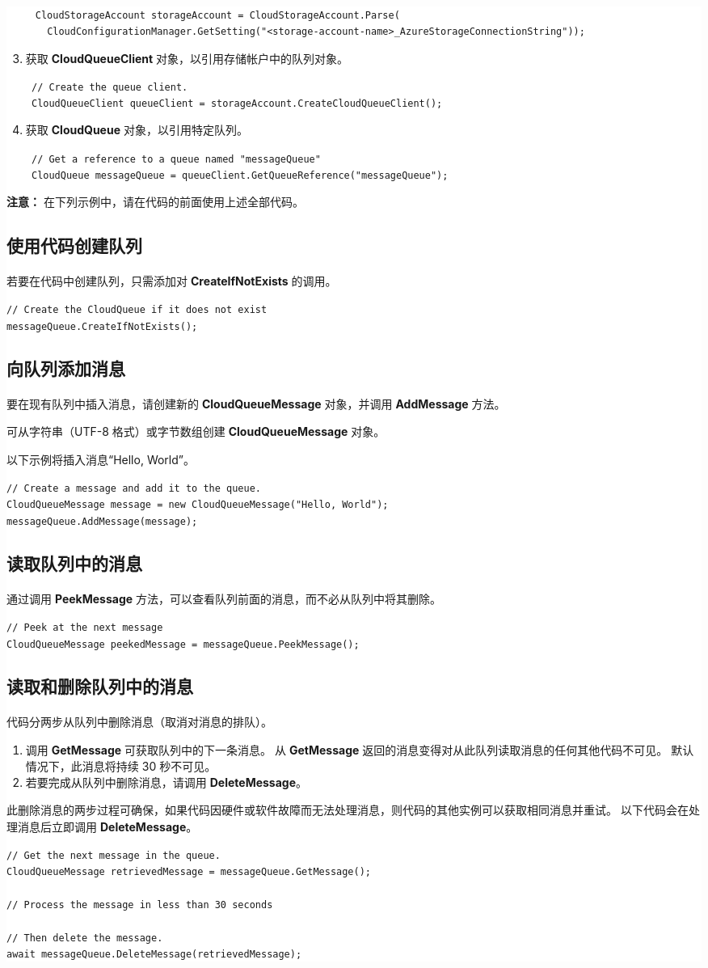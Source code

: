          CloudStorageAccount storageAccount = CloudStorageAccount.Parse(
           CloudConfigurationManager.GetSetting("<storage-account-name>_AzureStorageConnectionString"));
3. 获取 **CloudQueueClient** 对象，以引用存储帐户中的队列对象。  
   
        // Create the queue client.
        CloudQueueClient queueClient = storageAccount.CreateCloudQueueClient();
4. 获取 **CloudQueue** 对象，以引用特定队列。
   
        // Get a reference to a queue named "messageQueue"
        CloudQueue messageQueue = queueClient.GetQueueReference("messageQueue");

**注意：** 在下列示例中，请在代码的前面使用上述全部代码。

## <a name="create-a-queue-in-code"></a>使用代码创建队列
若要在代码中创建队列，只需添加对 **CreateIfNotExists** 的调用。

    // Create the CloudQueue if it does not exist
    messageQueue.CreateIfNotExists();

## <a name="add-a-message-to-a-queue"></a>向队列添加消息
要在现有队列中插入消息，请创建新的 **CloudQueueMessage** 对象，并调用 **AddMessage** 方法。

可从字符串（UTF-8 格式）或字节数组创建 **CloudQueueMessage** 对象。

以下示例将插入消息“Hello, World”。

    // Create a message and add it to the queue.
    CloudQueueMessage message = new CloudQueueMessage("Hello, World");
    messageQueue.AddMessage(message);

## <a name="read-a-message-in-a-queue"></a>读取队列中的消息
通过调用 **PeekMessage** 方法，可以查看队列前面的消息，而不必从队列中将其删除。

    // Peek at the next message
    CloudQueueMessage peekedMessage = messageQueue.PeekMessage();

## <a name="read-and-remove-a-message-in-a-queue"></a>读取和删除队列中的消息
代码分两步从队列中删除消息（取消对消息的排队）。

1. 调用 **GetMessage** 可获取队列中的下一条消息。 从 **GetMessage** 返回的消息变得对从此队列读取消息的任何其他代码不可见。 默认情况下，此消息将持续 30 秒不可见。
2. 若要完成从队列中删除消息，请调用 **DeleteMessage**。

此删除消息的两步过程可确保，如果代码因硬件或软件故障而无法处理消息，则代码的其他实例可以获取相同消息并重试。 以下代码会在处理消息后立即调用 **DeleteMessage**。

    // Get the next message in the queue.
    CloudQueueMessage retrievedMessage = messageQueue.GetMessage();

    // Process the message in less than 30 seconds

    // Then delete the message.
    await messageQueue.DeleteMessage(retrievedMessage);

